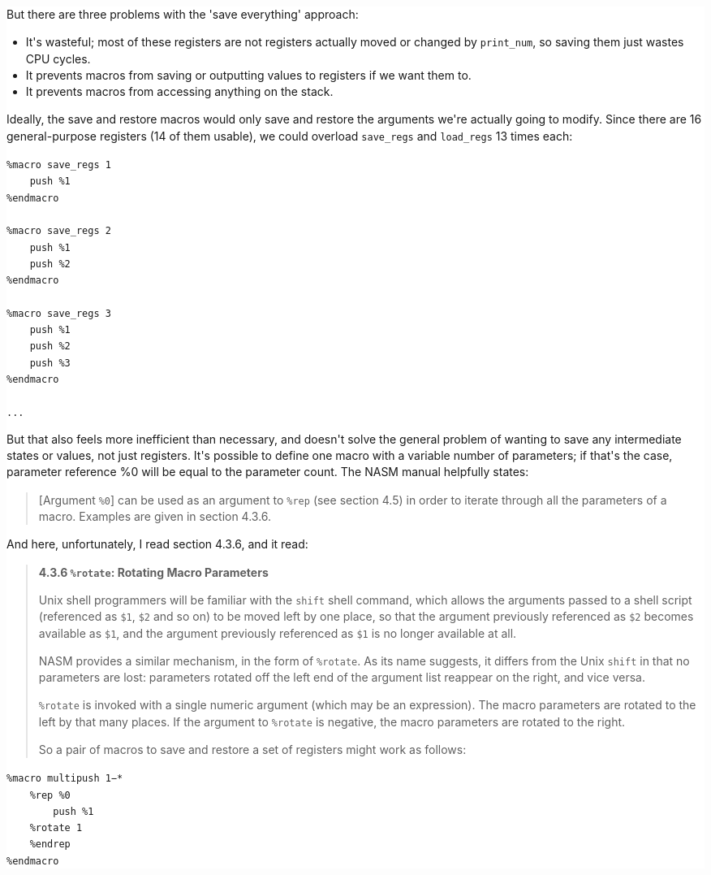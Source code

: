 But there are three problems with the 'save everything' approach:

- It's wasteful; most of these registers are not registers actually moved or changed by `print_num`, so saving them just wastes CPU cycles.
- It prevents macros from saving or outputting values to registers if we want them to.
- It prevents macros from accessing anything on the stack.

Ideally, the save and restore macros would only save and restore the arguments we're actually going to modify.  Since there are 16 general-purpose registers (14 of them usable), we could overload `save_regs` and `load_regs` 13 times each:

```x86asm
%macro save_regs 1
	push %1
%endmacro

%macro save_regs 2
	push %1
	push %2
%endmacro

%macro save_regs 3
	push %1
	push %2
	push %3
%endmacro

...
```

But that also feels more inefficient than necessary, and doesn't solve the general problem of wanting to save any intermediate states or values, not just registers.  It's possible to define one macro with a variable number of parameters; if that's the case, parameter reference %0 will be equal to the parameter count.  The NASM manual helpfully states:

> [Argument `%0`] can be used as an argument to `%rep` (see section 4.5) in order to iterate through all the parameters of a macro.  Examples are given in section 4.3.6.

And here, unfortunately, I read section 4.3.6, and it read:

> **4.3.6 `%rotate`: Rotating Macro Parameters**  
>
> Unix shell programmers will be familiar with the `shift` shell command, which allows the arguments passed to a shell script (referenced as `$1`, `$2` and so on) to be moved left by one place, so that the argument previously referenced as `$2` becomes available as `$1`, and the argument previously referenced as `$1` is no longer available at all.  
>
> NASM provides a similar mechanism, in the form of `%rotate`. As its name suggests, it differs from the Unix `shift` in that no parameters are lost: parameters rotated off the left end of the argument list reappear on the right, and vice versa.  
>
> `%rotate` is invoked with a single numeric argument (which may be an expression). The macro parameters are rotated to the left by that many places. If the argument to `%rotate` is negative, the macro parameters are rotated to the right.  
>
> So a pair of macros to save and restore a set of registers might work as follows:  
>
```x86asm
%macro multipush 1−*
	%rep %0
		push %1
	%rotate 1
	%endrep
%endmacro
```
